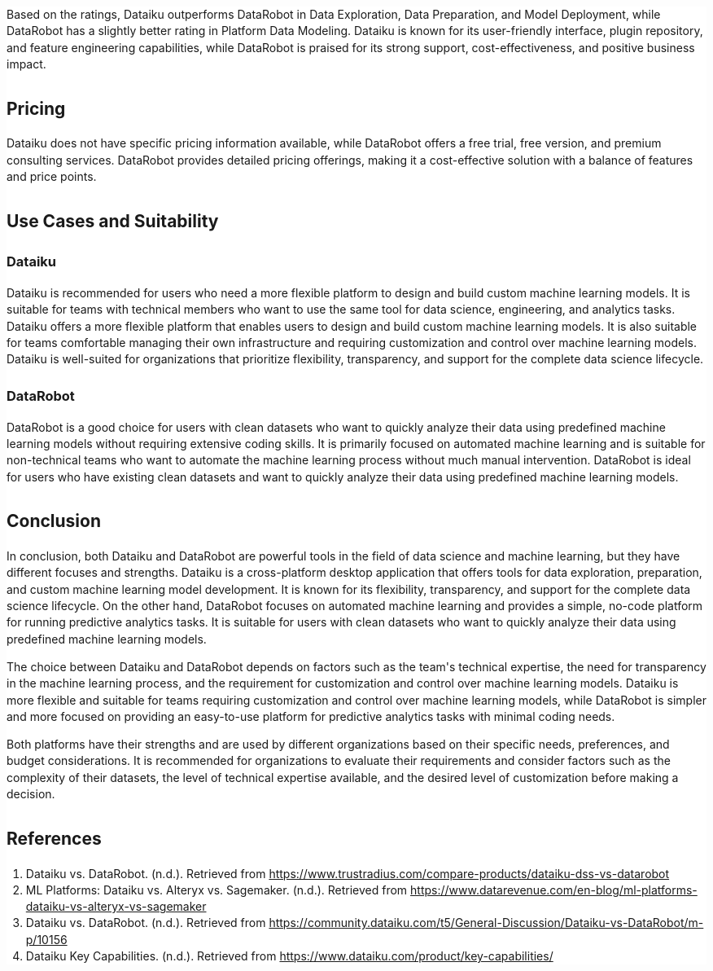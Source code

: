 Based on the ratings, Dataiku outperforms DataRobot in Data Exploration, Data Preparation, and Model Deployment, while DataRobot has a slightly better rating in Platform Data Modeling. Dataiku is known for its user-friendly interface, plugin repository, and feature engineering capabilities, while DataRobot is praised for its strong support, cost-effectiveness, and positive business impact.

## Pricing
Dataiku does not have specific pricing information available, while DataRobot offers a free trial, free version, and premium consulting services. DataRobot provides detailed pricing offerings, making it a cost-effective solution with a balance of features and price points.

## Use Cases and Suitability
### Dataiku
Dataiku is recommended for users who need a more flexible platform to design and build custom machine learning models. It is suitable for teams with technical members who want to use the same tool for data science, engineering, and analytics tasks. Dataiku offers a more flexible platform that enables users to design and build custom machine learning models. It is also suitable for teams comfortable managing their own infrastructure and requiring customization and control over machine learning models. Dataiku is well-suited for organizations that prioritize flexibility, transparency, and support for the complete data science lifecycle.

### DataRobot
DataRobot is a good choice for users with clean datasets who want to quickly analyze their data using predefined machine learning models without requiring extensive coding skills. It is primarily focused on automated machine learning and is suitable for non-technical teams who want to automate the machine learning process without much manual intervention. DataRobot is ideal for users who have existing clean datasets and want to quickly analyze their data using predefined machine learning models.

## Conclusion
In conclusion, both Dataiku and DataRobot are powerful tools in the field of data science and machine learning, but they have different focuses and strengths. Dataiku is a cross-platform desktop application that offers tools for data exploration, preparation, and custom machine learning model development. It is known for its flexibility, transparency, and support for the complete data science lifecycle. On the other hand, DataRobot focuses on automated machine learning and provides a simple, no-code platform for running predictive analytics tasks. It is suitable for users with clean datasets who want to quickly analyze their data using predefined machine learning models.

The choice between Dataiku and DataRobot depends on factors such as the team's technical expertise, the need for transparency in the machine learning process, and the requirement for customization and control over machine learning models. Dataiku is more flexible and suitable for teams requiring customization and control over machine learning models, while DataRobot is simpler and more focused on providing an easy-to-use platform for predictive analytics tasks with minimal coding needs.

Both platforms have their strengths and are used by different organizations based on their specific needs, preferences, and budget considerations. It is recommended for organizations to evaluate their requirements and consider factors such as the complexity of their datasets, the level of technical expertise available, and the desired level of customization before making a decision.

## References
1. Dataiku vs. DataRobot. (n.d.). Retrieved from https://www.trustradius.com/compare-products/dataiku-dss-vs-datarobot
2. ML Platforms: Dataiku vs. Alteryx vs. Sagemaker. (n.d.). Retrieved from https://www.datarevenue.com/en-blog/ml-platforms-dataiku-vs-alteryx-vs-sagemaker
3. Dataiku vs. DataRobot. (n.d.). Retrieved from https://community.dataiku.com/t5/General-Discussion/Dataiku-vs-DataRobot/m-p/10156
4. Dataiku Key Capabilities. (n.d.). Retrieved from https://www.dataiku.com/product/key-capabilities/